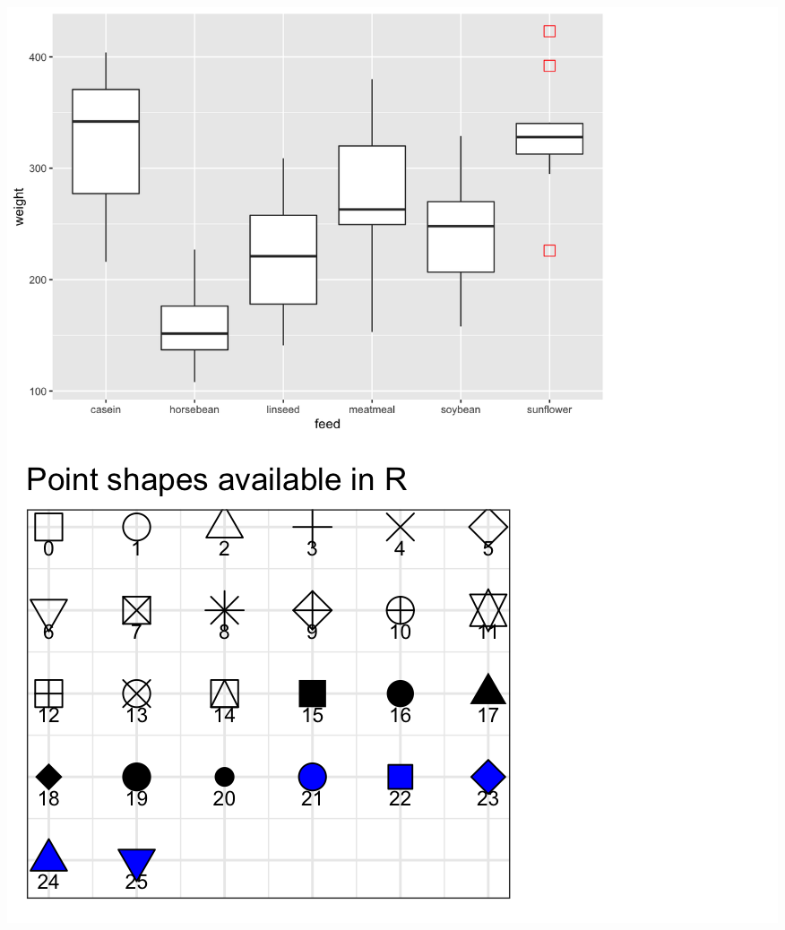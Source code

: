 <img src="080-to_ggplot_or_not_to_ggplot-some_other_geom_files/figure-html/unnamed-chunk-5-1.png" width="672" />

![Shapes available in R](images/shape-in-r.png)
